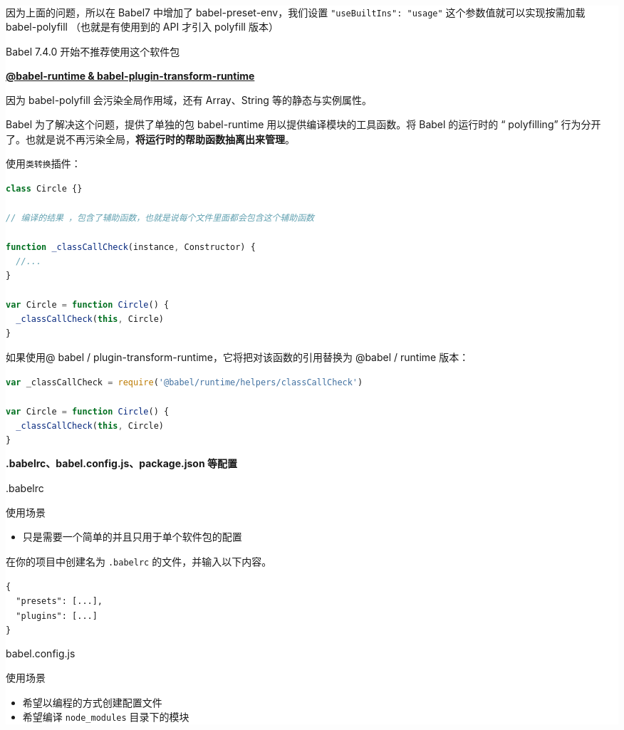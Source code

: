 因为上面的问题，所以在 Babel7 中增加了 babel-preset-env，我们设置 `"useBuiltIns": "usage"` 这个参数值就可以实现按需加载 babel-polyfill （也就是有使用到的 API 才引入 polyfill 版本）

Babel 7.4.0 开始不推荐使用这个软件包

**[@babel-runtime & babel-plugin-transform-runtime](https://babeljs.io/docs/en/babel-runtime)**

因为 babel-polyfill 会污染全局作用域，还有 Array、String 等的静态与实例属性。

Babel 为了解决这个问题，提供了单独的包 babel-runtime 用以提供编译模块的工具函数。将 Babel 的运行时的 “ polyfilling” 行为分开了。也就是说不再污染全局，**将运行时的帮助函数抽离出来管理**。

使用`类转换`插件：

```javascript
class Circle {}

// 编译的结果 ，包含了辅助函数，也就是说每个文件里面都会包含这个辅助函数

function _classCallCheck(instance, Constructor) {
  //...
}

var Circle = function Circle() {
  _classCallCheck(this, Circle)
}
```

如果使用@ babel / plugin-transform-runtime，它将把对该函数的引用替换为 @babel / runtime 版本：

```javascript
var _classCallCheck = require('@babel/runtime/helpers/classCallCheck')

var Circle = function Circle() {
  _classCallCheck(this, Circle)
}
```

**.babelrc、babel.config.js、package.json 等配置**

.babelrc

使用场景

- 只是需要一个简单的并且只用于单个软件包的配置

在你的项目中创建名为 `.babelrc` 的文件，并输入以下内容。

```
{
  "presets": [...],
  "plugins": [...]
}
```

babel.config.js

使用场景

- 希望以编程的方式创建配置文件
- 希望编译 `node_modules` 目录下的模块

